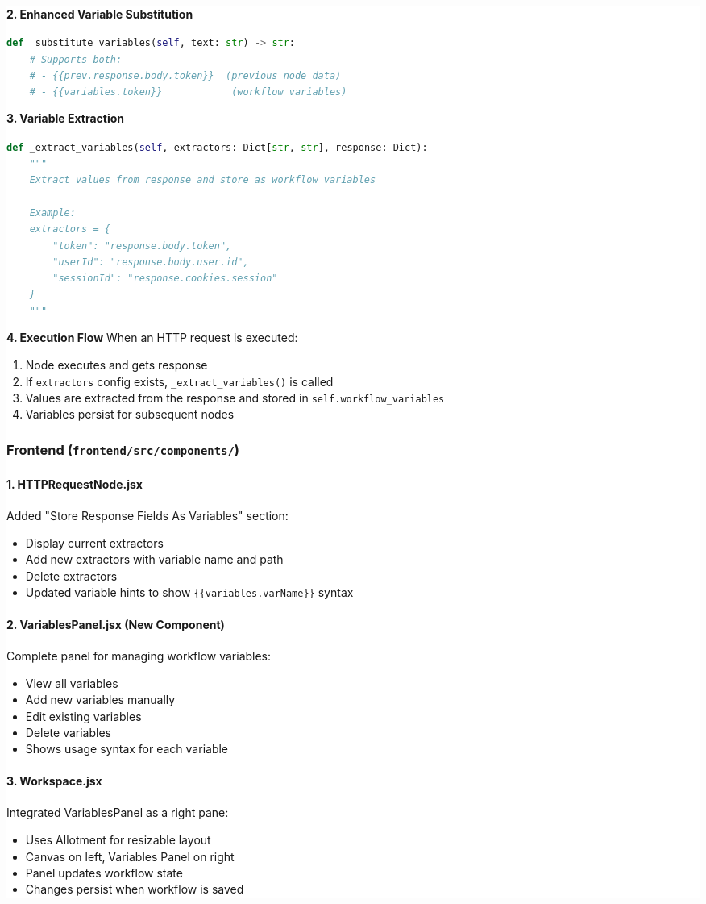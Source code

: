 **2. Enhanced Variable Substitution**
```python
def _substitute_variables(self, text: str) -> str:
    # Supports both:
    # - {{prev.response.body.token}}  (previous node data)
    # - {{variables.token}}            (workflow variables)
```

**3. Variable Extraction**
```python
def _extract_variables(self, extractors: Dict[str, str], response: Dict):
    """
    Extract values from response and store as workflow variables
    
    Example:
    extractors = {
        "token": "response.body.token",
        "userId": "response.body.user.id",
        "sessionId": "response.cookies.session"
    }
    """
```

**4. Execution Flow**
When an HTTP request is executed:
1. Node executes and gets response
2. If `extractors` config exists, `_extract_variables()` is called
3. Values are extracted from the response and stored in `self.workflow_variables`
4. Variables persist for subsequent nodes

### Frontend (`frontend/src/components/`)

#### 1. HTTPRequestNode.jsx
Added "Store Response Fields As Variables" section:
- Display current extractors
- Add new extractors with variable name and path
- Delete extractors
- Updated variable hints to show `{{variables.varName}}` syntax

#### 2. VariablesPanel.jsx (New Component)
Complete panel for managing workflow variables:
- View all variables
- Add new variables manually
- Edit existing variables
- Delete variables
- Shows usage syntax for each variable

#### 3. Workspace.jsx
Integrated VariablesPanel as a right pane:
- Uses Allotment for resizable layout
- Canvas on left, Variables Panel on right
- Panel updates workflow state
- Changes persist when workflow is saved
